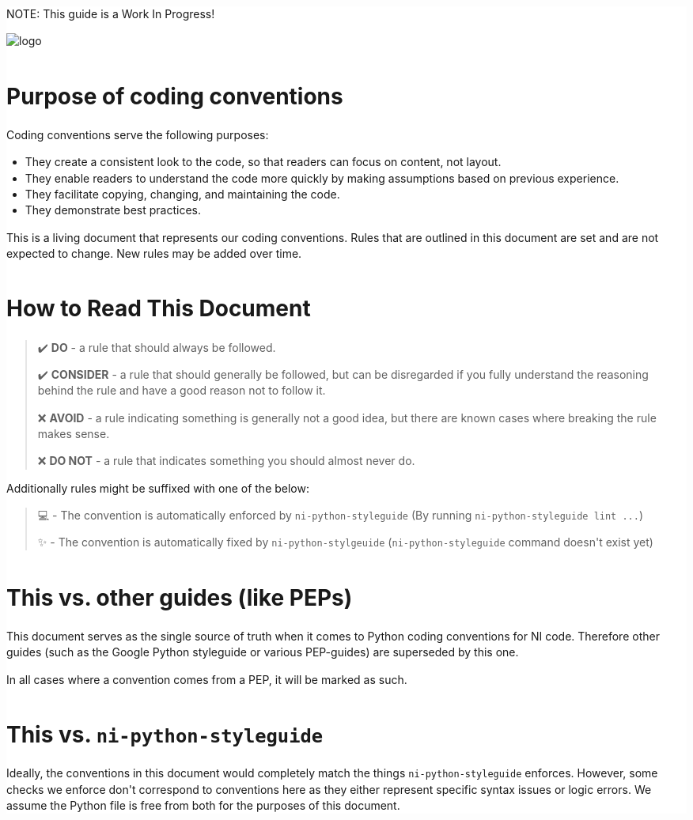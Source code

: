 NOTE: This guide is a Work In Progress!

![logo](logo.svg)



# Purpose of coding conventions

Coding conventions serve the following purposes:

- They create a consistent look to the code, so that readers can focus on content, not layout.
- They enable readers to understand the code more quickly by making assumptions based on previous experience.
- They facilitate copying, changing, and maintaining the code.
- They demonstrate best practices.

This is a living document that represents our coding conventions. Rules that are outlined in this document are set and are not expected to change. New rules may be added over time.

# How to Read This Document

> ✔️ **DO** - a rule that should always be followed.
>
> ✔️ **CONSIDER** - a rule that should generally be followed, but can be disregarded if you fully understand the reasoning behind the rule and have a good reason not to follow it.
>
> ❌ **AVOID** - a rule indicating something is generally not a good idea, but there are known cases where breaking the rule makes sense.
>
> ❌ **DO NOT** - a rule that indicates something you should almost never do.

Additionally rules might be suffixed with one of the below:

> 💻 - The convention is automatically enforced by `ni-python-styleguide` (By running `ni-python-styleguide lint ...`)
>
> ✨ - The convention is automatically fixed by `ni-python-stylgeuide` (`ni-python-styleguide` command doesn't exist yet)

# This vs. other guides (like PEPs)

This document serves as the single source of truth when it comes to Python coding conventions for NI code. Therefore other guides (such as the Google Python styleguide or various PEP-guides) are superseded by this one.

In all cases where a convention comes from a PEP, it will be marked as such.

# This vs. `ni-python-styleguide`

Ideally, the conventions in this document would completely match the things `ni-python-styleguide` enforces.
However, some checks we enforce don't correspond to conventions here as they either represent specific syntax issues or logic errors. We assume the Python file is free from both for the purposes of this document.
